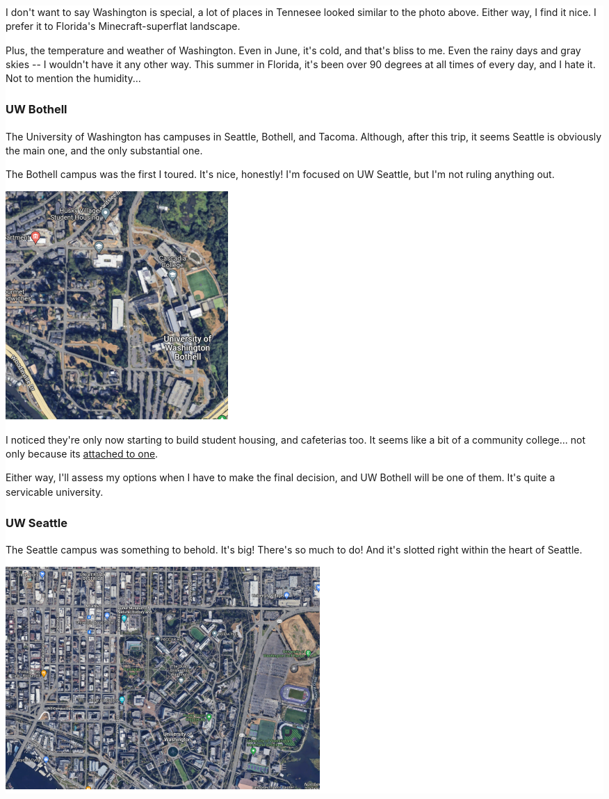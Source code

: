I don't want to say Washington is special, a lot of places in Tennesee looked similar to the photo above. Either way, I find it nice. I prefer it to Florida's Minecraft-superflat landscape. 

Plus, the temperature and weather of Washington. Even in June, it's cold, and that's bliss to me. Even the rainy days and gray skies -- I wouldn't have it any other way. This summer in Florida, it's been over 90 degrees at all times of every day, and I hate it. Not to mention the humidity...

### UW Bothell

The University of Washington has campuses in Seattle, Bothell, and Tacoma. Although, after this trip, it seems Seattle is obviously the main one, and the only substantial one.

The Bothell campus was the first I toured. It's nice, honestly! I'm focused on UW Seattle, but I'm not ruling anything out.

[![Google Maps satellite screenshot of the University of Washington Bothell campus. It is a small size, surrounded by forest on two sides. A map pinpoint titled "Cascadia College" is on top of the upper half of the campus.](/blog/media/Screenshot_2023-07-10_112654-small.png)](/blog/media/Screenshot_2023-07-10_112654.png)

I noticed they're only now starting to build student housing, and cafeterias too. It seems like a bit of a community college... not only because its [attached to one](https://en.wikipedia.org/wiki/Cascadia_College).

Either way, I'll assess my options when I have to make the final decision, and UW Bothell will be one of them. It's quite a servicable university.

### UW Seattle

The Seattle campus was something to behold. It's big! There's so much to do! And it's slotted right within the heart of Seattle.

[![Google Maps satellite screenshot of the University of Washington Seattle campus. Surrounded by neat grids of roads is a large, sprawling campus with various parks, pathways, and large buildings.](/blog/media/Screenshot_2023-07-10_111802-small.png)](/blog/media/Screenshot_2023-07-10_111802.png)
